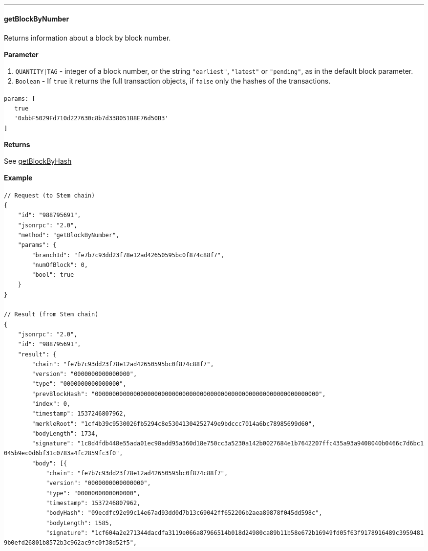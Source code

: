 -----

#### getBlockByNumber

Returns information about a block by block number.

**Parameter**

1. `QUANTITY|TAG` - integer of a block number, or the string `"earliest"`, `"latest"` or `"pending"`, as in the default block parameter.
2. `Boolean` - If `true` it returns the full transaction objects, if `false` only the hashes of the transactions.

```
params: [
   true
   '0xbbF5029Fd710d227630c8b7d338051B8E76d50B3'
]
```

**Returns**

See [getBlockByHash]()

**Example**

```
// Request (to Stem chain)
{
	"id": "988795691",
	"jsonrpc": "2.0",
	"method": "getBlockByNumber",
	"params": {
		"branchId": "fe7b7c93dd23f78e12ad42650595bc0f874c88f7",
		"numOfBlock": 0,
		"bool": true
	}
}

// Result (from Stem chain)
{
	"jsonrpc": "2.0",
	"id": "988795691",
	"result": {
		"chain": "fe7b7c93dd23f78e12ad42650595bc0f874c88f7",
		"version": "0000000000000000",
		"type": "0000000000000000",
		"prevBlockHash": "0000000000000000000000000000000000000000000000000000000000000000",
		"index": 0,
		"timestamp": 1537246807962,
		"merkleRoot": "1cf4b39c9530026fb5294c8e53041304252749e9bdccc7014a6bc78985699d60",
		"bodyLength": 1734,
		"signature": "1c8d4fdb448e55ada01ec98add95a360d18e750cc3a5230a142b0027684e1b7642207ffc435a93a9408040b0466c7d6bc1045b9ec0d6bf31c0783a4fc2859fc3f0",
		"body": [{
			"chain": "fe7b7c93dd23f78e12ad42650595bc0f874c88f7",
			"version": "0000000000000000",
			"type": "0000000000000000",
			"timestamp": 1537246807962,
			"bodyHash": "09ecdfc92e99c14e67ad93dd0d7b13c69042ff652206b2aea89878f045dd598c",
			"bodyLength": 1585,
			"signature": "1cf604a2e271344dacdfa3119e066a87966514b018d24980ca89b11b58e672b16949fd05f63f9178916489c39594819b0efd26801b8572b3c962ac9fc0f38d52f5",
```